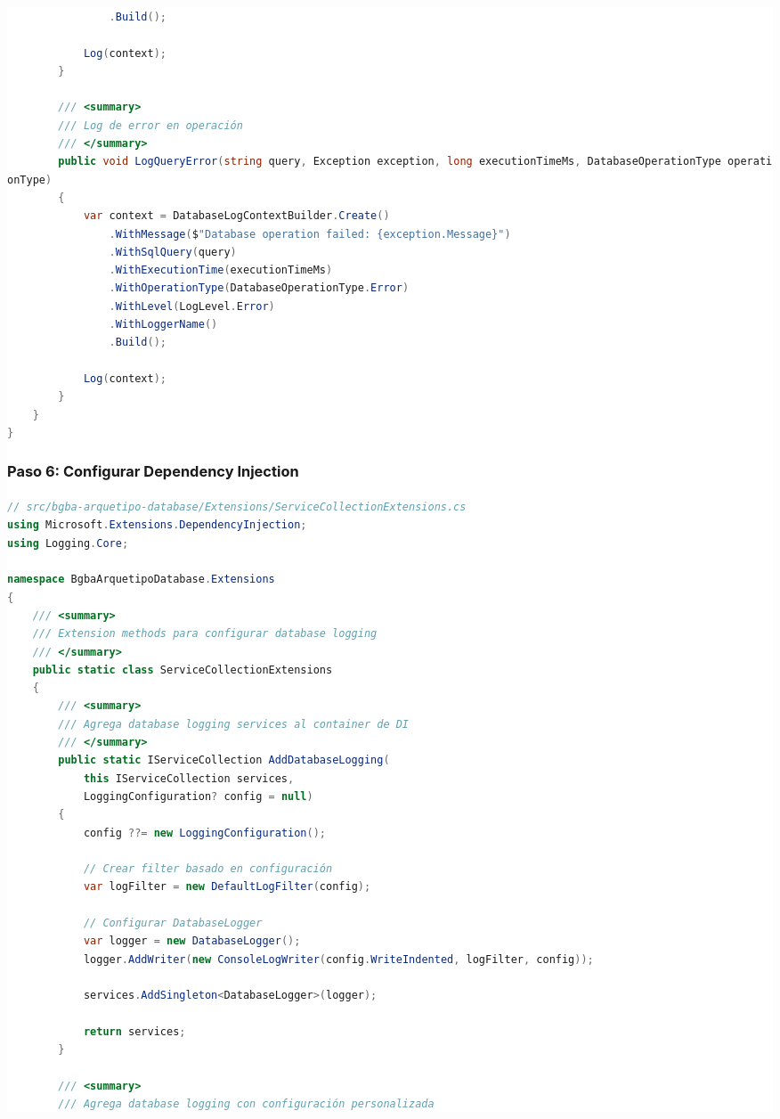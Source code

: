 ```csharp
                .Build();
                
            Log(context);
        }
        
        /// <summary>
        /// Log de error en operación
        /// </summary>
        public void LogQueryError(string query, Exception exception, long executionTimeMs, DatabaseOperationType operationType)
        {
            var context = DatabaseLogContextBuilder.Create()
                .WithMessage($"Database operation failed: {exception.Message}")
                .WithSqlQuery(query)
                .WithExecutionTime(executionTimeMs)
                .WithOperationType(DatabaseOperationType.Error)
                .WithLevel(LogLevel.Error)
                .WithLoggerName()
                .Build();
                
            Log(context);
        }
    }
}
```

### **Paso 6: Configurar Dependency Injection**

```csharp
// src/bgba-arquetipo-database/Extensions/ServiceCollectionExtensions.cs
using Microsoft.Extensions.DependencyInjection;
using Logging.Core;

namespace BgbaArquetipoDatabase.Extensions
{
    /// <summary>
    /// Extension methods para configurar database logging
    /// </summary>
    public static class ServiceCollectionExtensions
    {
        /// <summary>
        /// Agrega database logging services al container de DI
        /// </summary>
        public static IServiceCollection AddDatabaseLogging(
            this IServiceCollection services, 
            LoggingConfiguration? config = null)
        {
            config ??= new LoggingConfiguration();
            
            // Crear filter basado en configuración
            var logFilter = new DefaultLogFilter(config);
            
            // Configurar DatabaseLogger
            var logger = new DatabaseLogger();
            logger.AddWriter(new ConsoleLogWriter(config.WriteIndented, logFilter, config));
            
            services.AddSingleton<DatabaseLogger>(logger);
            
            return services;
        }
        
        /// <summary>
        /// Agrega database logging con configuración personalizada
```